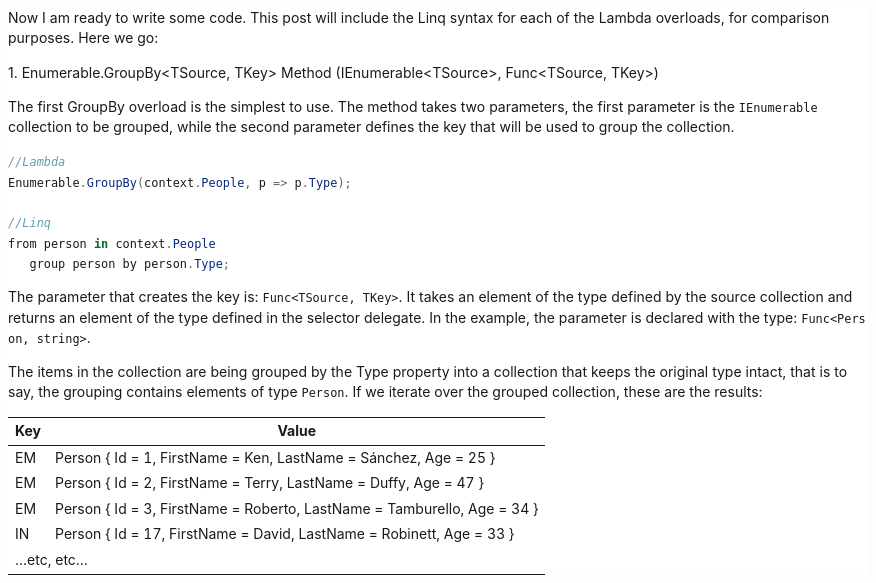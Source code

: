 Now I am ready to write some code. This post will include the Linq syntax for each of the Lambda overloads, for comparison purposes. Here we go:

<p class="subtitle">1. Enumerable.GroupBy&lt;TSource, TKey&gt; Method (IEnumerable&lt;TSource&gt;, Func&lt;TSource, TKey&gt;)</p>

The first GroupBy overload is the simplest to use. The method takes two parameters, the first parameter is the `IEnumerable` collection to be grouped, while the second parameter defines the key that will be used to group the collection.

```csharp
//Lambda
Enumerable.GroupBy(context.People, p => p.Type);

//Linq
from person in context.People
   group person by person.Type;
```

The parameter that creates the key is: `Func<TSource, TKey>`. It takes an element of the type defined by the source collection and returns an element of the type defined in the selector delegate. In the example, the parameter is declared with the type: `Func<Person, string>`.

The items in the collection are being grouped by the Type property into a collection that keeps the original type intact, that is to say, the grouping contains elements of type `Person`. If we iterate over the grouped collection, these are the results:

<div class="table-responsive">
<table class="table table-bordered">
<thead>
<tr>
<th>Key</th>
<th>Value</th>
</tr>
</thead>
<tbody>
<tr>
<td>EM</td>
<td>Person { Id = 1, FirstName = Ken, LastName = Sánchez, Age = 25 }</td>
</tr>
<tr>
<td>EM</td>
<td>Person { Id = 2, FirstName = Terry, LastName = Duffy, Age = 47 }</td>
</tr>
<tr>
<td>EM</td>
<td>Person { Id = 3, FirstName = Roberto, LastName = Tamburello, Age = 34 }</td>
</tr>
<tr>
<td>IN</td>
<td>Person { Id = 17, FirstName = David, LastName = Robinett, Age = 33 }</td>
</tr>
<tr>
<td colspan="2">…etc, etc…</td>
</tr>
</tbody>
</table>
</div>
